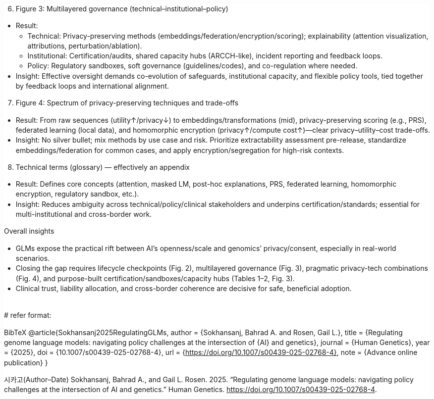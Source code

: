 6) Figure 3: Multilayered governance (technical–institutional–policy)
- Result:
  - Technical: Privacy-preserving methods (embeddings/federation/encryption/scoring); explainability (attention visualization, attributions, perturbation/ablation).
  - Institutional: Certification/audits, shared capacity hubs (ARCCH-like), incident reporting and feedback loops.
  - Policy: Regulatory sandboxes, soft governance (guidelines/codes), and co-regulation where needed.
- Insight: Effective oversight demands co-evolution of safeguards, institutional capacity, and flexible policy tools, tied together by feedback loops and international alignment.

7) Figure 4: Spectrum of privacy-preserving techniques and trade-offs
- Result: From raw sequences (utility↑/privacy↓) to embeddings/transformations (mid), privacy-preserving scoring (e.g., PRS), federated learning (local data), and homomorphic encryption (privacy↑/compute cost↑)—clear privacy–utility–cost trade-offs.
- Insight: No silver bullet; mix methods by use case and risk. Prioritize extractability assessment pre-release, standardize embeddings/federation for common cases, and apply encryption/segregation for high-risk contexts.

8) Technical terms (glossary) — effectively an appendix
- Result: Defines core concepts (attention, masked LM, post-hoc explanations, PRS, federated learning, homomorphic encryption, regulatory sandbox, etc.).
- Insight: Reduces ambiguity across technical/policy/clinical stakeholders and underpins certification/standards; essential for multi-institutional and cross-border work.

Overall insights
- GLMs expose the practical rift between AI’s openness/scale and genomics’ privacy/consent, especially in real-world scenarios.
- Closing the gap requires lifecycle checkpoints (Fig. 2), multilayered governance (Fig. 3), pragmatic privacy-tech combinations (Fig. 4), and purpose-built certification/sandboxes/capacity hubs (Tables 1–2, Fig. 3).
- Clinical trust, liability allocation, and cross-border coherence are decisive for safe, beneficial adoption.

<br/>
# refer format:


BibTeX
@article{Sokhansanj2025RegulatingGLMs,
  author = {Sokhansanj, Bahrad A. and Rosen, Gail L.},
  title = {Regulating genome language models: navigating policy challenges at the intersection of {AI} and genetics},
  journal = {Human Genetics},
  year = {2025},
  doi = {10.1007/s00439-025-02768-4},
  url = {https://doi.org/10.1007/s00439-025-02768-4},
  note = {Advance online publication}
}

시카고(Author–Date)
Sokhansanj, Bahrad A., and Gail L. Rosen. 2025. “Regulating genome language models: navigating policy challenges at the intersection of AI and genetics.” Human Genetics. https://doi.org/10.1007/s00439-025-02768-4.
